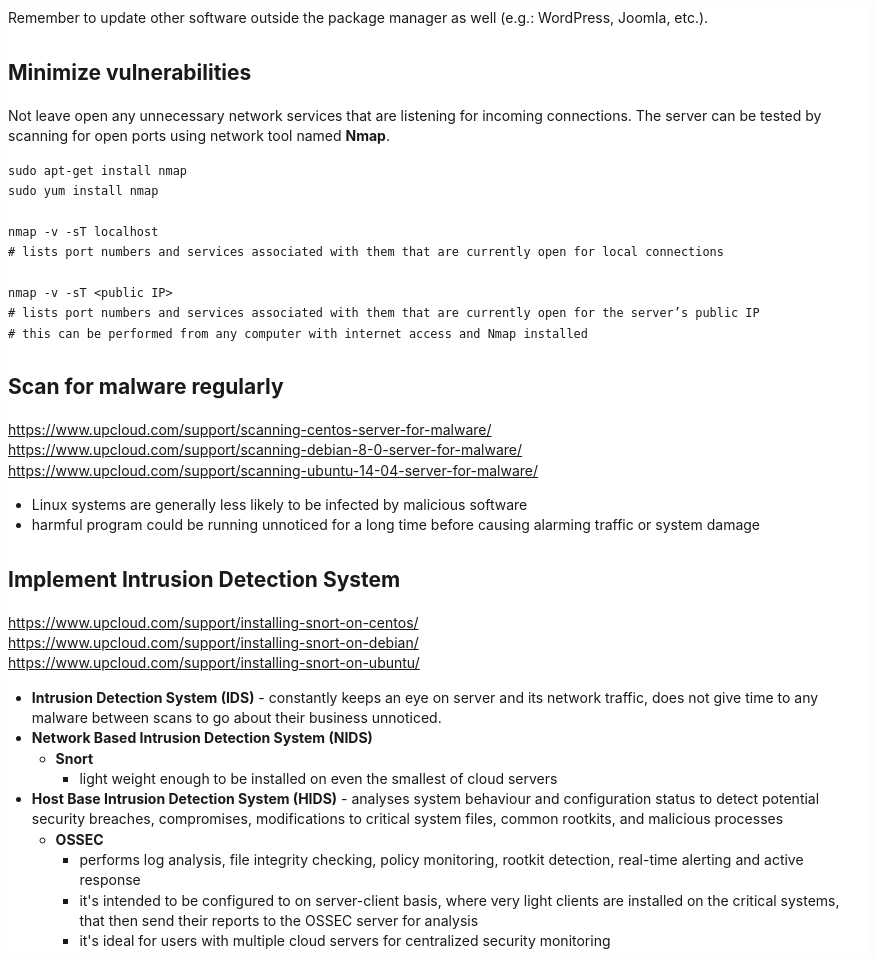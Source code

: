 Remember to update other software outside the package manager as well (e.g.: WordPress, Joomla, etc.).

## Minimize vulnerabilities

Not leave open any unnecessary network services that are listening for incoming connections. The server can be tested by scanning for open ports using network tool named **Nmap**.

```
sudo apt-get install nmap
sudo yum install nmap

nmap -v -sT localhost
# lists port numbers and services associated with them that are currently open for local connections

nmap -v -sT <public IP>
# lists port numbers and services associated with them that are currently open for the server’s public IP
# this can be performed from any computer with internet access and Nmap installed
```

## Scan for malware regularly

https://www.upcloud.com/support/scanning-centos-server-for-malware/  
https://www.upcloud.com/support/scanning-debian-8-0-server-for-malware/  
https://www.upcloud.com/support/scanning-ubuntu-14-04-server-for-malware/  

* Linux systems are generally less likely to be infected by malicious software
* harmful program could be running unnoticed for a long time before causing alarming traffic or system damage

## Implement Intrusion Detection System

https://www.upcloud.com/support/installing-snort-on-centos/  
https://www.upcloud.com/support/installing-snort-on-debian/  
https://www.upcloud.com/support/installing-snort-on-ubuntu/  

* **Intrusion Detection System (IDS)** - constantly keeps an eye on server and its network traffic, does not give time to any malware between scans to go about their business unnoticed.
* **Network Based Intrusion Detection System (NIDS)**
  * **Snort**
    * light weight enough to be installed on even the smallest of cloud servers
* **Host Base Intrusion Detection System (HIDS)** - analyses system behaviour and configuration status to detect potential security breaches, compromises, modifications to critical system files, common rootkits, and malicious processes
  * **OSSEC**
    * performs log analysis, file integrity checking, policy monitoring, rootkit detection, real-time alerting and active response
    * it's intended to be configured to on server-client basis, where very light clients are installed on the critical systems, that then send their reports to the OSSEC server for analysis
    * it's ideal for users with multiple cloud servers for centralized security monitoring

